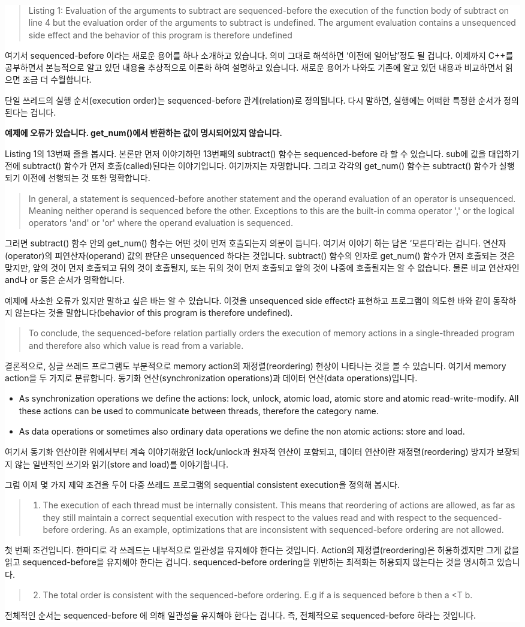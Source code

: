 > Listing 1: Evaluation of the arguments to subtract are sequenced-before the execution of the function body of subtract on line 4 but the evaluation order of the arguments to subtract is undefined. The argument evaluation contains a unsequenced side effect and the behavior of this program is therefore undefined

여기서 sequenced-before 이라는 새로운 용어를 하나 소개하고 있습니다. 의미 그대로 해석하면 ‘이전에 일어남’정도 될 겁니다. 이제까지 C++를 공부하면서 본능적으로 알고 있던 내용을 추상적으로 이론화 하여 설명하고 있습니다. 새로운 용어가 나와도 기존에 알고 있던 내용과 비교하면서 읽으면 조금 더 수월합니다.

단일 쓰레드의 실행 순서(execution order)는 sequenced-before 관계(relation)로 정의됩니다. 다시 말하면, 실행에는 어떠한 특정한 순서가 정의된다는 겁니다. 

**예제에 오류가 있습니다. get_num()에서 반환하는 값이 명시되어있지 않습니다.**

Listing 1의 13번째 줄을 봅시다. 본론만 먼저 이야기하면 13번째의 subtract() 함수는 sequenced-before 라 할 수 있습니다. sub에 값을 대입하기 전에 subtract() 함수가 먼저 호출(called)된다는 이야기입니다. 여기까지는 자명합니다. 그리고 각각의 get_num() 함수는 subtract() 함수가 실행되기 이전에 선행되는 것 또한 명확합니다. 

> In general, a statement is sequenced-before another statement and the operand evaluation of an operator is unsequenced. Meaning neither operand is sequenced before the other. Exceptions to this are the built-in comma operator ',' or the logical operators 'and' or 'or' where the operand evaluation is sequenced.

그러면 subtract() 함수 안의 get_num() 함수는 어떤 것이 먼저 호출되는지 의문이 듭니다. 여기서 이야기 하는 답은 ‘모른다’라는 겁니다. 연산자(operator)의 피연산자(operand) 값의 판단은 unsequenced 하다는 것입니다. subtract() 함수의 인자로 get_num() 함수가 먼저 호출되는 것은 맞지만, 앞의 것이 먼저 호출되고 뒤의 것이 호출될지, 또는 뒤의 것이 먼저 호출되고 앞의 것이 나중에 호출될지는 알 수 없습니다. 물론 비교 연산자인 and나 or 등은 순서가 명확합니다. 

예제에 사소한 오류가 있지만 말하고 싶은 바는 알 수 있습니다. 이것을 unsequenced side effect라 표현하고 프로그램이 의도한 바와 같이 동작하지 않는다는 것을 말합니다(behavior of this program is therefore undefined).

> To conclude, the sequenced-before relation partially orders the execution of memory actions in a single-threaded program and therefore also which value is read from a variable.

결론적으로, 싱글 쓰레드 프로그램도 부분적으로 memory action의 재정렬(reordering) 현상이 나타나는 것을 볼 수 있습니다. 여기서 memory action을 두 가지로 분류합니다. 동기화 연산(synchronization operations)과 데이터 연산(data operations)입니다.

- As synchronization operations we define the actions: lock, unlock, atomic load, atomic store and atomic read-write-modify. All these actions can be used to communicate between threads, therefore the category name.

- As data operations or sometimes also ordinary data operations we define the non atomic actions: store and load.

여기서 동기화 연산이란 위에서부터 계속 이야기해왔던 lock/unlock과 원자적 연산이 포함되고, 데이터 연산이란 재정렬(reordering) 방지가 보장되지 않는 일반적인 쓰기와 읽기(store and load)를 이야기합니다.

그럼 이제 몇 가지 제약 조건을 두어 다중 쓰레드 프로그램의 sequential consistent execution을 정의해 봅시다. 

> 1) The execution of each thread must be internally consistent. This means that reordering of actions are allowed, as far as they still maintain a correct sequential execution with respect to the values read and with respect to the sequenced-before ordering. As an example, optimizations that are inconsistent with sequenced-before ordering are not allowed.

첫 번째 조건입니다. 한마디로 각 쓰레드는 내부적으로 일관성을 유지해야 한다는 것입니다. Action의 재정렬(reordering)은 허용하겠지만 그게 값을 읽고 sequenced-before을 유지해야 한다는 겁니다. sequenced-before ordering을 위반하는 최적화는 허용되지 않는다는 것을 명시하고 있습니다. 

> 2) The total order is consistent with the sequenced-before ordering. E.g if a is sequenced before b then a <T b.

전체적인 순서는 sequenced-before 에 의해 일관성을 유지해야 한다는 겁니다. 즉, 전체적으로 sequenced-before 하라는 것입니다.
